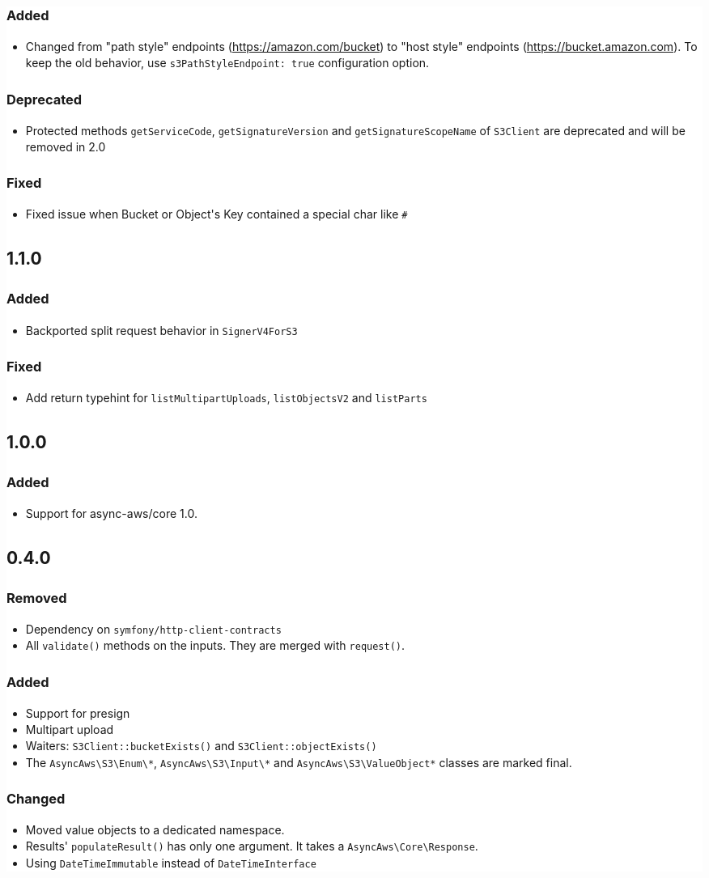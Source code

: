 ### Added

- Changed from "path  style" endpoints (https://amazon.com/bucket) to "host style" endpoints (https://bucket.amazon.com). To keep the old behavior, use `s3PathStyleEndpoint: true` configuration option.

### Deprecated

- Protected methods `getServiceCode`, `getSignatureVersion` and `getSignatureScopeName` of `S3Client` are deprecated and will be removed in 2.0

### Fixed

- Fixed issue when Bucket or Object's Key contained a special char like `#`

## 1.1.0

### Added

- Backported split request behavior in `SignerV4ForS3`

### Fixed

- Add return typehint for `listMultipartUploads`, `listObjectsV2` and `listParts`

## 1.0.0

### Added

- Support for async-aws/core 1.0.

## 0.4.0

### Removed

- Dependency on `symfony/http-client-contracts`
- All `validate()` methods on the inputs. They are merged with `request()`.

### Added

- Support for presign
- Multipart upload
- Waiters: `S3Client::bucketExists()` and `S3Client::objectExists()`
- The `AsyncAws\S3\Enum\*`, `AsyncAws\S3\Input\*` and `AsyncAws\S3\ValueObject*` classes are marked final.

### Changed

- Moved value objects to a dedicated namespace.
- Results' `populateResult()` has only one argument. It takes a `AsyncAws\Core\Response`.
- Using `DateTimeImmutable` instead of `DateTimeInterface`
